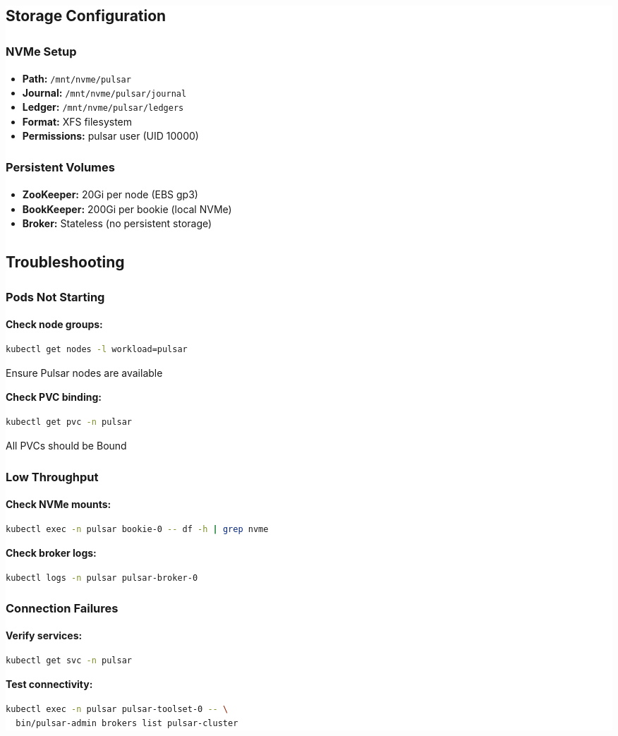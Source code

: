 ## Storage Configuration

### NVMe Setup
- **Path:** `/mnt/nvme/pulsar`
- **Journal:** `/mnt/nvme/pulsar/journal`
- **Ledger:** `/mnt/nvme/pulsar/ledgers`
- **Format:** XFS filesystem
- **Permissions:** pulsar user (UID 10000)

### Persistent Volumes
- **ZooKeeper:** 20Gi per node (EBS gp3)
- **BookKeeper:** 200Gi per bookie (local NVMe)
- **Broker:** Stateless (no persistent storage)

## Troubleshooting

### Pods Not Starting
**Check node groups:**
```bash
kubectl get nodes -l workload=pulsar
```
Ensure Pulsar nodes are available

**Check PVC binding:**
```bash
kubectl get pvc -n pulsar
```
All PVCs should be Bound

### Low Throughput
**Check NVMe mounts:**
```bash
kubectl exec -n pulsar bookie-0 -- df -h | grep nvme
```

**Check broker logs:**
```bash
kubectl logs -n pulsar pulsar-broker-0
```

### Connection Failures
**Verify services:**
```bash
kubectl get svc -n pulsar
```

**Test connectivity:**
```bash
kubectl exec -n pulsar pulsar-toolset-0 -- \
  bin/pulsar-admin brokers list pulsar-cluster
```
